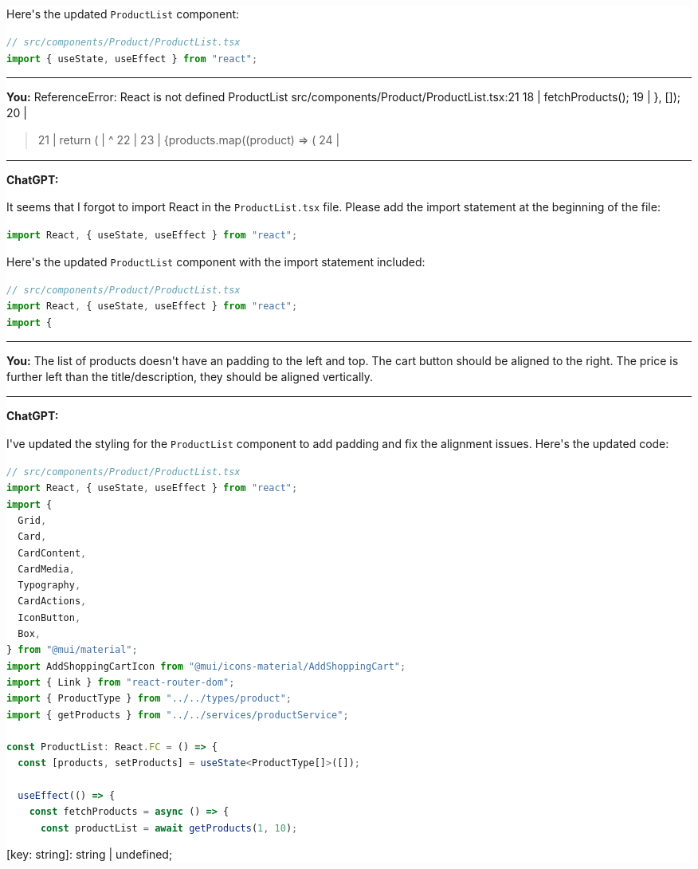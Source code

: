 Here's the updated  `ProductList`  component:
``` typescript
// src/components/Product/ProductList.tsx
import { useState, useEffect } from "react";
```

---
**You:** ReferenceError: React is not defined
ProductList
src/components/Product/ProductList.tsx:21
  18 |   fetchProducts();
  19 | }, []);
  20 | 
> 21 | return (
     | ^  22 |   <Grid container spacing={4}>
  23 |     {products.map((product) => (
  24 |       <Grid item xs={12} sm={6} md={4} key={product.id}>

---
**ChatGPT:** <div class="markdown prose w-full break-words dark:prose-invert light">
It seems that I forgot to import React in the  `ProductList.tsx`  file. Please add the import statement at the beginning of the file:
``` typescript
import React, { useState, useEffect } from "react";
```

Here's the updated  `ProductList`  component with the import statement included:
``` typescript
// src/components/Product/ProductList.tsx
import React, { useState, useEffect } from "react";
import {
```

---
**You:** The list of products doesn't have an padding to the left and top.
The cart button should be aligned to the right.
The price is further left than the title/description, they should  be aligned vertically.

---
**ChatGPT:** <div class="markdown prose w-full break-words dark:prose-invert light">
I've updated the styling for the  `ProductList`  component to add padding and fix the alignment issues. Here's the updated code:
``` typescript
// src/components/Product/ProductList.tsx
import React, { useState, useEffect } from "react";
import {
  Grid,
  Card,
  CardContent,
  CardMedia,
  Typography,
  CardActions,
  IconButton,
  Box,
} from "@mui/material";
import AddShoppingCartIcon from "@mui/icons-material/AddShoppingCart";
import { Link } from "react-router-dom";
import { ProductType } from "../../types/product";
import { getProducts } from "../../services/productService";

const ProductList: React.FC = () => {
  const [products, setProducts] = useState<ProductType[]>([]);

  useEffect(() => {
    const fetchProducts = async () => {
      const productList = await getProducts(1, 10);
```

  [key: string]: string | undefined;